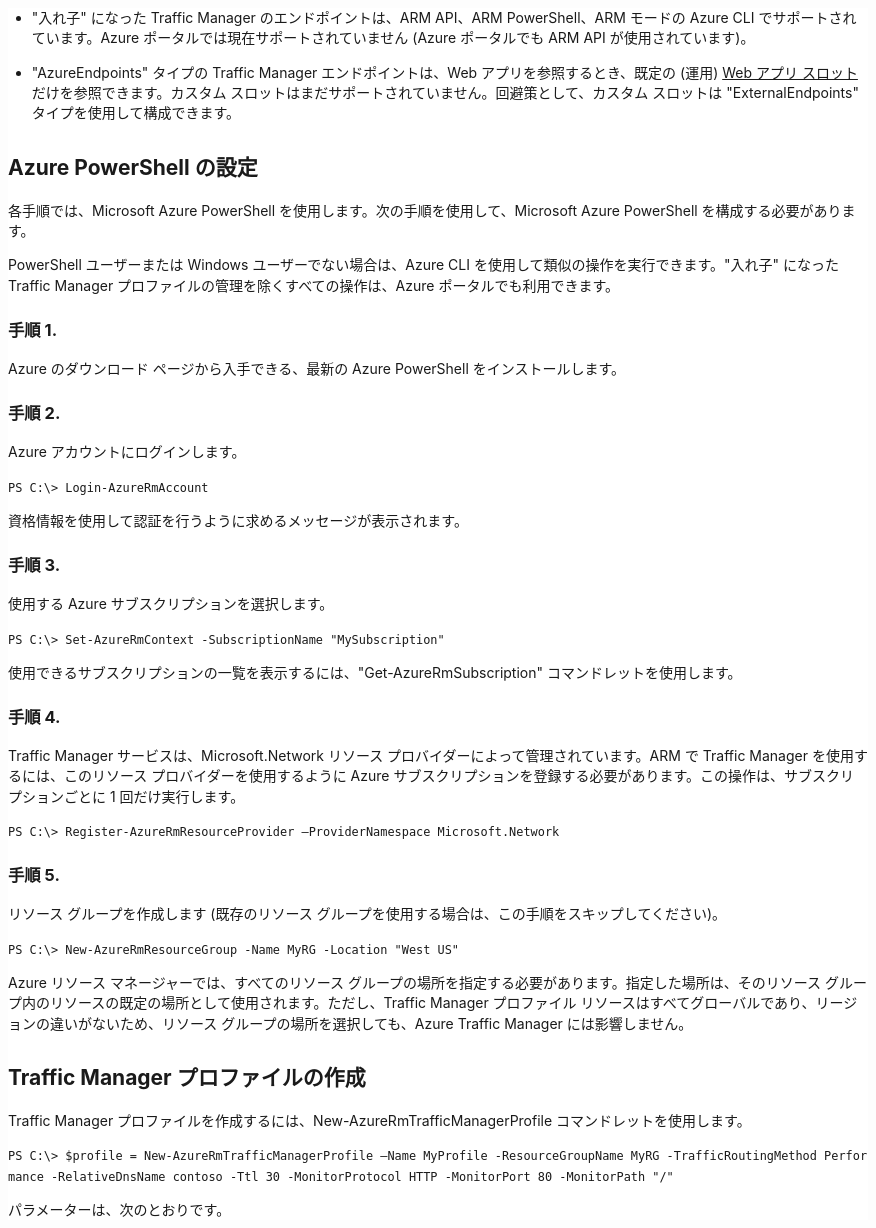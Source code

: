 - "入れ子" になった Traffic Manager のエンドポイントは、ARM API、ARM PowerShell、ARM モードの Azure CLI でサポートされています。Azure ポータルでは現在サポートされていません (Azure ポータルでも ARM API が使用されています)。

- "AzureEndpoints" タイプの Traffic Manager エンドポイントは、Web アプリを参照するとき、既定の (運用) [Web アプリ スロット](../app-service-web/web-sites-staged-publishing.md)だけを参照できます。カスタム スロットはまだサポートされていません。回避策として、カスタム スロットは "ExternalEndpoints" タイプを使用して構成できます。

## Azure PowerShell の設定

各手順では、Microsoft Azure PowerShell を使用します。次の手順を使用して、Microsoft Azure PowerShell を構成する必要があります。

PowerShell ユーザーまたは Windows ユーザーでない場合は、Azure CLI を使用して類似の操作を実行できます。"入れ子" になった Traffic Manager プロファイルの管理を除くすべての操作は、Azure ポータルでも利用できます。

### 手順 1.
Azure のダウンロード ページから入手できる、最新の Azure PowerShell をインストールします。

### 手順 2.
Azure アカウントにログインします。

	PS C:\> Login-AzureRmAccount

資格情報を使用して認証を行うように求めるメッセージが表示されます。

### 手順 3.
使用する Azure サブスクリプションを選択します。

	PS C:\> Set-AzureRmContext -SubscriptionName "MySubscription"

使用できるサブスクリプションの一覧を表示するには、"Get-AzureRmSubscription" コマンドレットを使用します。

### 手順 4.

Traffic Manager サービスは、Microsoft.Network リソース プロバイダーによって管理されています。ARM で Traffic Manager を使用するには、このリソース プロバイダーを使用するように Azure サブスクリプションを登録する必要があります。この操作は、サブスクリプションごとに 1 回だけ実行します。

	PS C:\> Register-AzureRmResourceProvider –ProviderNamespace Microsoft.Network

### 手順 5.
リソース グループを作成します (既存のリソース グループを使用する場合は、この手順をスキップしてください)。

	PS C:\> New-AzureRmResourceGroup -Name MyRG -Location "West US"

Azure リソース マネージャーでは、すべてのリソース グループの場所を指定する必要があります。指定した場所は、そのリソース グループ内のリソースの既定の場所として使用されます。ただし、Traffic Manager プロファイル リソースはすべてグローバルであり、リージョンの違いがないため、リソース グループの場所を選択しても、Azure Traffic Manager には影響しません。

## Traffic Manager プロファイルの作成

Traffic Manager プロファイルを作成するには、New-AzureRmTrafficManagerProfile コマンドレットを使用します。

	PS C:\> $profile = New-AzureRmTrafficManagerProfile –Name MyProfile -ResourceGroupName MyRG -TrafficRoutingMethod Performance -RelativeDnsName contoso -Ttl 30 -MonitorProtocol HTTP -MonitorPort 80 -MonitorPath "/"

パラメーターは、次のとおりです。
